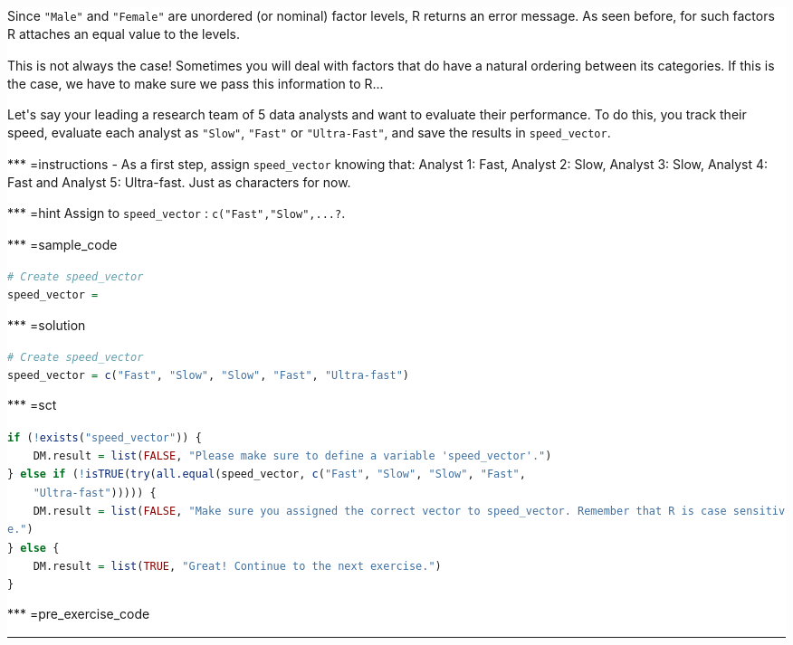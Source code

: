 Since `"Male"` and `"Female"` are unordered (or nominal) factor levels, R returns an error message. As seen before, for such factors R attaches an equal value to the levels. 

This is not always the case! Sometimes you will deal with factors that do have a natural ordering between its categories. If this is the case, we have to make sure we pass this information to R... 

Let's say your leading a research team of 5 data analysts and want to evaluate their performance. To do this, you track their speed, evaluate each analyst as `"Slow"`, `"Fast"` or `"Ultra-Fast"`, and save the results in `speed_vector`.

*** =instructions
	- As a first step, assign `speed_vector` knowing that: 
 		Analyst 1: Fast, 
 		Analyst 2: Slow, 
 		Analyst 3: Slow,
 		Analyst 4: Fast and
 		Analyst 5: Ultra-fast.
 		Just as characters for now.

*** =hint
Assign to `speed_vector` : `c("Fast","Slow",...?`.

*** =sample_code


```r
# Create speed_vector
speed_vector =
```


*** =solution


```r
# Create speed_vector
speed_vector = c("Fast", "Slow", "Slow", "Fast", "Ultra-fast")
```


*** =sct


```r
if (!exists("speed_vector")) {
    DM.result = list(FALSE, "Please make sure to define a variable 'speed_vector'.")
} else if (!isTRUE(try(all.equal(speed_vector, c("Fast", "Slow", "Slow", "Fast", 
    "Ultra-fast"))))) {
    DM.result = list(FALSE, "Make sure you assigned the correct vector to speed_vector. Remember that R is case sensitive.")
} else {
    DM.result = list(TRUE, "Great! Continue to the next exercise.")
}
```


*** =pre_exercise_code





---